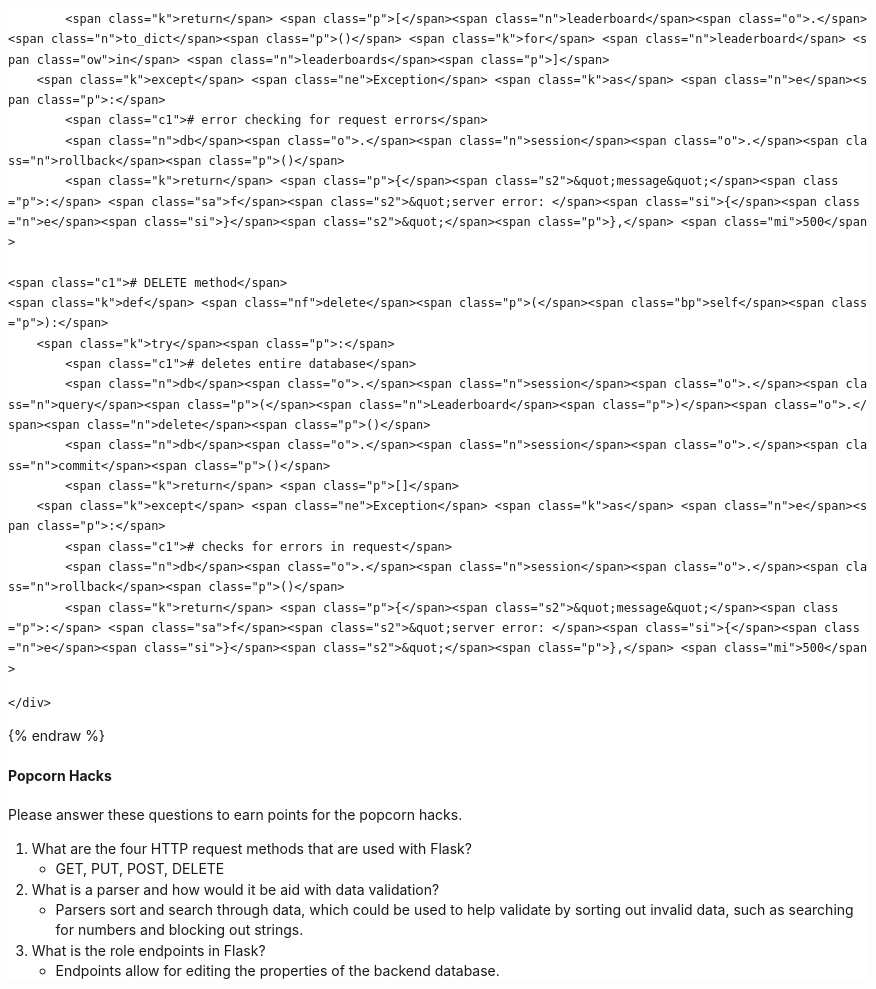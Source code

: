             <span class="k">return</span> <span class="p">[</span><span class="n">leaderboard</span><span class="o">.</span><span class="n">to_dict</span><span class="p">()</span> <span class="k">for</span> <span class="n">leaderboard</span> <span class="ow">in</span> <span class="n">leaderboards</span><span class="p">]</span>
        <span class="k">except</span> <span class="ne">Exception</span> <span class="k">as</span> <span class="n">e</span><span class="p">:</span>
            <span class="c1"># error checking for request errors</span>
            <span class="n">db</span><span class="o">.</span><span class="n">session</span><span class="o">.</span><span class="n">rollback</span><span class="p">()</span>
            <span class="k">return</span> <span class="p">{</span><span class="s2">&quot;message&quot;</span><span class="p">:</span> <span class="sa">f</span><span class="s2">&quot;server error: </span><span class="si">{</span><span class="n">e</span><span class="si">}</span><span class="s2">&quot;</span><span class="p">},</span> <span class="mi">500</span>

    <span class="c1"># DELETE method</span>
    <span class="k">def</span> <span class="nf">delete</span><span class="p">(</span><span class="bp">self</span><span class="p">):</span>
        <span class="k">try</span><span class="p">:</span>
            <span class="c1"># deletes entire database</span>
            <span class="n">db</span><span class="o">.</span><span class="n">session</span><span class="o">.</span><span class="n">query</span><span class="p">(</span><span class="n">Leaderboard</span><span class="p">)</span><span class="o">.</span><span class="n">delete</span><span class="p">()</span>
            <span class="n">db</span><span class="o">.</span><span class="n">session</span><span class="o">.</span><span class="n">commit</span><span class="p">()</span>
            <span class="k">return</span> <span class="p">[]</span>
        <span class="k">except</span> <span class="ne">Exception</span> <span class="k">as</span> <span class="n">e</span><span class="p">:</span>
            <span class="c1"># checks for errors in request</span>
            <span class="n">db</span><span class="o">.</span><span class="n">session</span><span class="o">.</span><span class="n">rollback</span><span class="p">()</span>
            <span class="k">return</span> <span class="p">{</span><span class="s2">&quot;message&quot;</span><span class="p">:</span> <span class="sa">f</span><span class="s2">&quot;server error: </span><span class="si">{</span><span class="n">e</span><span class="si">}</span><span class="s2">&quot;</span><span class="p">},</span> <span class="mi">500</span>
</pre></div>

    </div>
</div>
</div>

</div>
    {% endraw %}

<div class="cell border-box-sizing text_cell rendered"><div class="inner_cell">
<div class="text_cell_render border-box-sizing rendered_html">
<h4 id="Popcorn-Hacks">Popcorn Hacks<a class="anchor-link" href="#Popcorn-Hacks"> </a></h4><p>Please answer these questions to earn points for the popcorn hacks.</p>
<ol>
<li>What are the four HTTP request methods that are used with Flask?<ul>
<li>GET, PUT, POST, DELETE</li>
</ul>
</li>
<li>What is a parser and how would it be aid with data validation?<ul>
<li>Parsers sort and search through data, which could be used to help validate by sorting out invalid data, such as searching for numbers and blocking out strings.</li>
</ul>
</li>
<li>What is the role endpoints in Flask?<ul>
<li>Endpoints allow for editing the properties of the backend database.</li>
</ul>
</li>
</ol>
